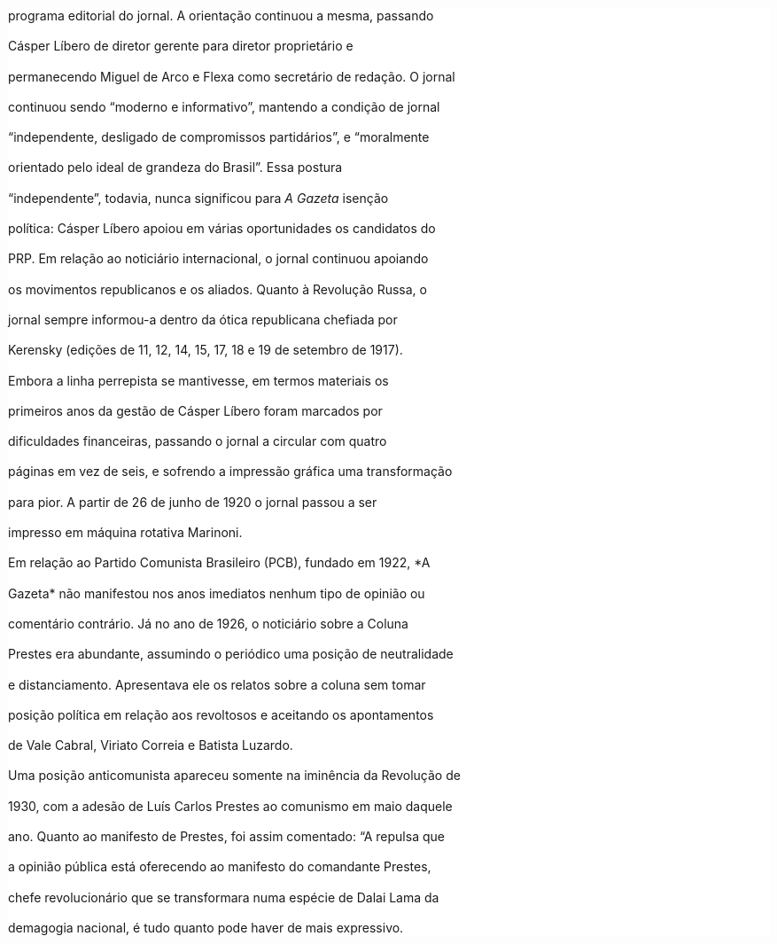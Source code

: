 programa editorial do jornal. A orientação continuou a mesma, passando

Cásper Líbero de diretor gerente para diretor proprietário e

permanecendo Miguel de Arco e Flexa como secretário de redação. O jornal

continuou sendo “moderno e informativo”, mantendo a condição de jornal

“independente, desligado de compromissos partidários”, e “moralmente

orientado pelo ideal de grandeza do Brasil”. Essa postura

“independente”, todavia, nunca significou para *A Gazeta* isenção

política: Cásper Líbero apoiou em várias oportunidades os candidatos do

PRP. Em relação ao noticiário internacional, o jornal continuou apoiando

os movimentos republicanos e os aliados. Quanto à Revolução Russa, o

jornal sempre informou-a dentro da ótica republicana chefiada por

Kerensky (edições de 11, 12, 14, 15, 17, 18 e 19 de setembro de 1917).



Embora a linha perrepista se mantivesse, em termos materiais os

primeiros anos da gestão de Cásper Líbero foram marcados por

dificuldades financeiras, passando o jornal a circular com quatro

páginas em vez de seis, e sofrendo a impressão gráfica uma transformação

para pior. A partir de 26 de junho de 1920 o jornal passou a ser

impresso em máquina rotativa Marinoni.



Em relação ao Partido Comunista Brasileiro (PCB), fundado em 1922, *A

Gazeta* não manifestou nos anos imediatos nenhum tipo de opinião ou

comentário contrário. Já no ano de 1926, o noticiário sobre a Coluna

Prestes era abundante, assumindo o periódico uma posição de neutralidade

e distanciamento. Apresentava ele os relatos sobre a coluna sem tomar

posição política em relação aos revoltosos e aceitando os apontamentos

de Vale Cabral, Viriato Correia e Batista Luzardo.



Uma posição anticomunista apareceu somente na iminência da Revolução de

1930, com a adesão de Luís Carlos Prestes ao comunismo em maio daquele

ano. Quanto ao manifesto de Prestes, foi assim comentado: “A repulsa que

a opinião pública está oferecendo ao manifesto do comandante Prestes,

chefe revolucionário que se transformara numa espécie de Dalai Lama da

demagogia nacional, é tudo quanto pode haver de mais expressivo.
